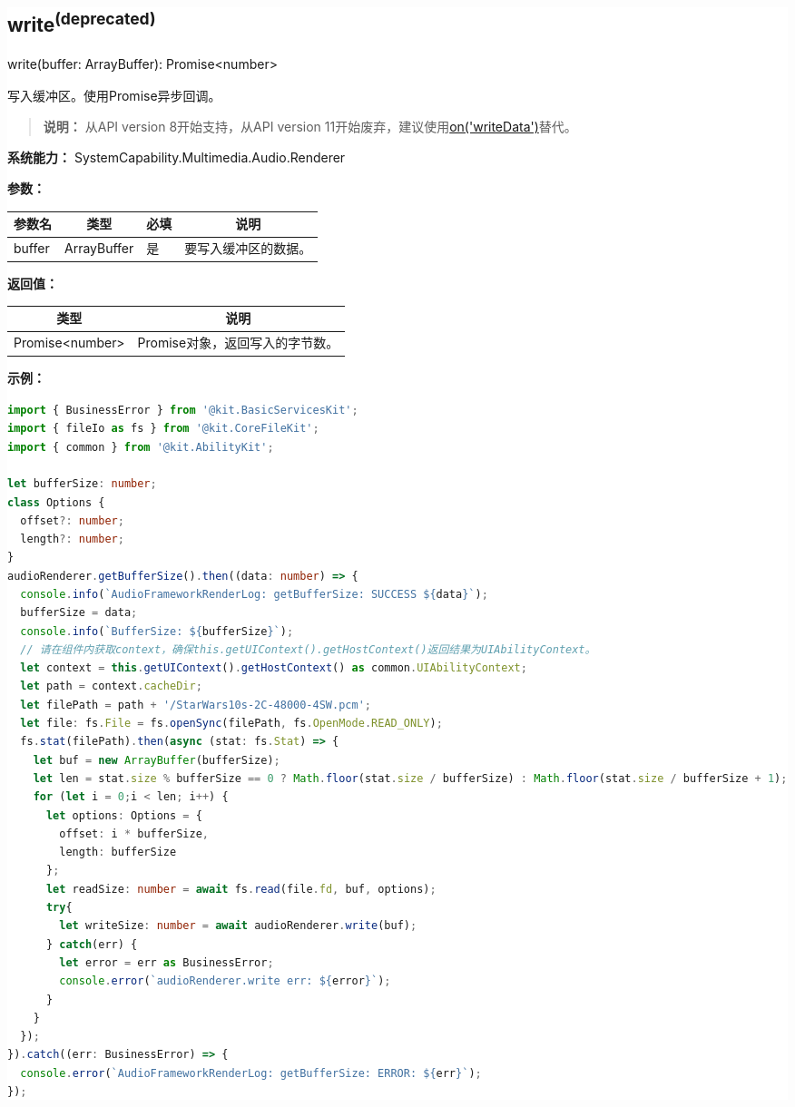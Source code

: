 ## write<sup>(deprecated)</sup>

write(buffer: ArrayBuffer): Promise\<number>

写入缓冲区。使用Promise异步回调。

> **说明：**
> 从API version 8开始支持，从API version 11开始废弃，建议使用[on('writeData')](#onwritedata11)替代。

**系统能力：** SystemCapability.Multimedia.Audio.Renderer

**参数：**

| 参数名   | 类型                   | 必填 | 说明                                                |
| -------- | ---------------------- | ---- | --------------------------------------------------- |
| buffer   | ArrayBuffer            | 是   | 要写入缓冲区的数据。                                |

**返回值：**

| 类型             | 说明                                                         |
| ---------------- | ------------------------------------------------------------ |
| Promise\<number> | Promise对象，返回写入的字节数。 |

**示例：**

```ts
import { BusinessError } from '@kit.BasicServicesKit';
import { fileIo as fs } from '@kit.CoreFileKit';
import { common } from '@kit.AbilityKit';

let bufferSize: number;
class Options {
  offset?: number;
  length?: number;
}
audioRenderer.getBufferSize().then((data: number) => {
  console.info(`AudioFrameworkRenderLog: getBufferSize: SUCCESS ${data}`);
  bufferSize = data;
  console.info(`BufferSize: ${bufferSize}`);
  // 请在组件内获取context，确保this.getUIContext().getHostContext()返回结果为UIAbilityContext。
  let context = this.getUIContext().getHostContext() as common.UIAbilityContext;
  let path = context.cacheDir;
  let filePath = path + '/StarWars10s-2C-48000-4SW.pcm';
  let file: fs.File = fs.openSync(filePath, fs.OpenMode.READ_ONLY);
  fs.stat(filePath).then(async (stat: fs.Stat) => {
    let buf = new ArrayBuffer(bufferSize);
    let len = stat.size % bufferSize == 0 ? Math.floor(stat.size / bufferSize) : Math.floor(stat.size / bufferSize + 1);
    for (let i = 0;i < len; i++) {
      let options: Options = {
        offset: i * bufferSize,
        length: bufferSize
      };
      let readSize: number = await fs.read(file.fd, buf, options);
      try{
        let writeSize: number = await audioRenderer.write(buf);
      } catch(err) {
        let error = err as BusinessError;
        console.error(`audioRenderer.write err: ${error}`);
      }
    }
  });
}).catch((err: BusinessError) => {
  console.error(`AudioFrameworkRenderLog: getBufferSize: ERROR: ${err}`);
});
```

